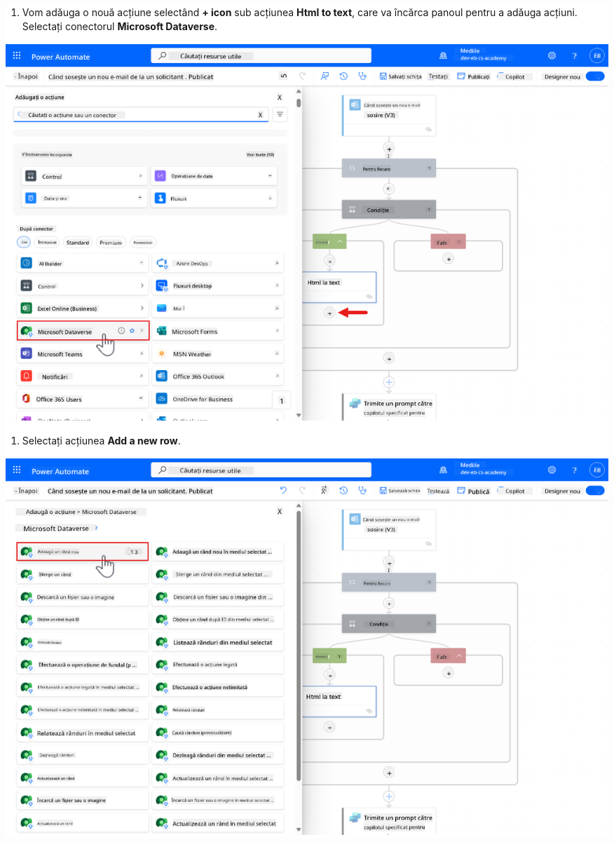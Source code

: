 1. Vom adăuga o nouă acțiune selectând **+ icon** sub acțiunea **Html to text**, care va încărca panoul pentru a adăuga acțiuni. Selectați conectorul **Microsoft Dataverse**.

![Adăugați o nouă acțiune](../../../../../translated_images/3.1_18_AddDataverseAction.5f4be9eb96e22dac239e5545bab5ad9d08b138c2cbcbc700680f33445e132506.ro.png)

1. Selectați acțiunea **Add a new row**.

![Selectați acțiunea Add a new row](../../../../../translated_images/3.1_19_AddANewRow.48e0a3868821e59ed2a299ccb6a521af27b2430082381d48be38087be62c7c15.ro.png)
